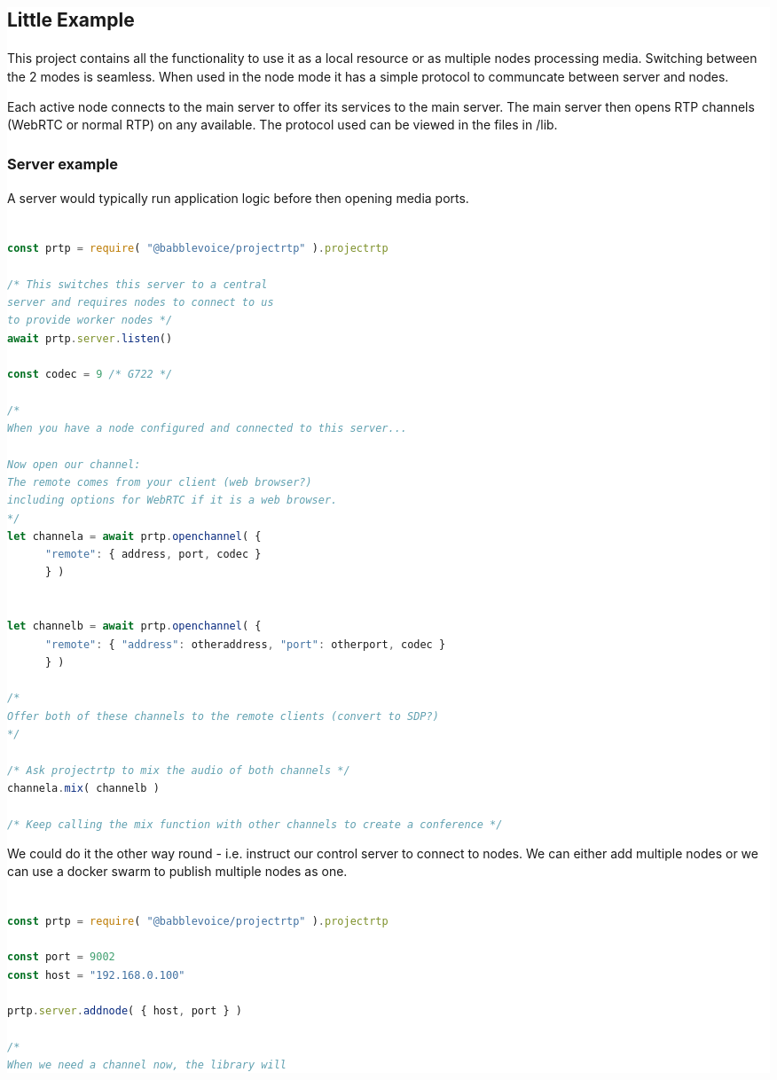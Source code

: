 ## Little Example

This project contains all the functionality to use it as a local resource or as multiple nodes processing media. Switching between the 2 modes is seamless. When used in the node mode it has a simple protocol to communcate between server and nodes.

Each active node connects to the main server to offer its services to the main server. The main server then opens RTP channels (WebRTC or normal RTP) on any available. The protocol used can be viewed in the files in /lib.

### Server example

A server would typically run application logic before then opening media ports.

```js

const prtp = require( "@babblevoice/projectrtp" ).projectrtp

/* This switches this server to a central 
server and requires nodes to connect to us
to provide worker nodes */
await prtp.server.listen()

const codec = 9 /* G722 */

/*
When you have a node configured and connected to this server...

Now open our channel:
The remote comes from your client (web browser?)
including options for WebRTC if it is a web browser.
*/
let channela = await prtp.openchannel( {
      "remote": { address, port, codec }
      } )


let channelb = await prtp.openchannel( {
      "remote": { "address": otheraddress, "port": otherport, codec }
      } )

/*
Offer both of these channels to the remote clients (convert to SDP?)
*/

/* Ask projectrtp to mix the audio of both channels */
channela.mix( channelb )

/* Keep calling the mix function with other channels to create a conference */
```


We could do it the other way round - i.e. instruct our control server to connect to nodes. We can either add multiple nodes or we can use a docker swarm to publish multiple nodes as one.
```js

const prtp = require( "@babblevoice/projectrtp" ).projectrtp

const port = 9002
const host = "192.168.0.100"

prtp.server.addnode( { host, port } )

/*
When we need a channel now, the library will
```